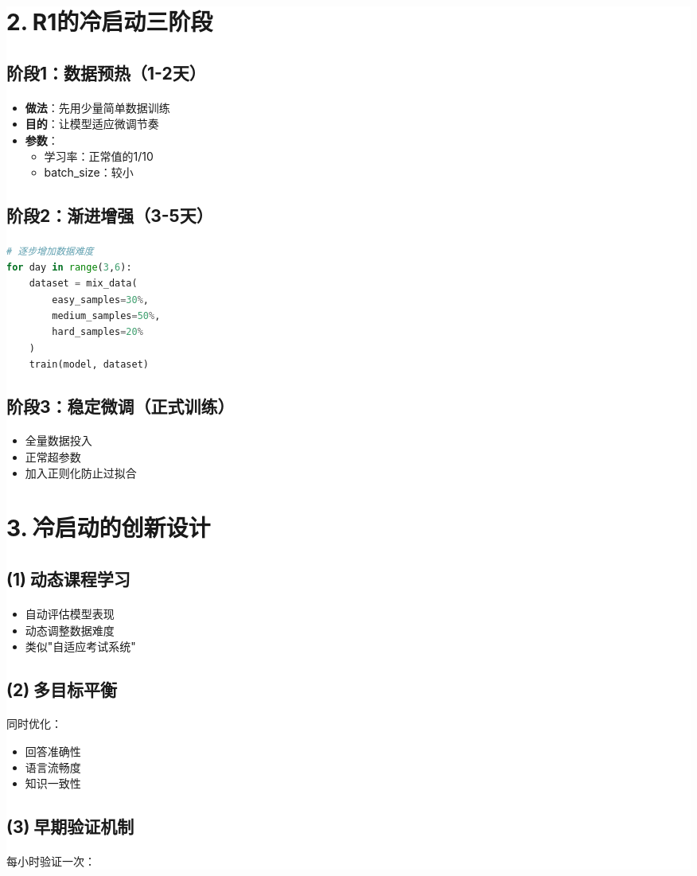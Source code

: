 # 2. R1的冷启动三阶段

## 阶段1：数据预热（1-2天）

*   **做法**：先用少量简单数据训练
*   **目的**：让模型适应微调节奏
*   **参数**：
    *   学习率：正常值的1/10
    *   batch\_size：较小

## 阶段2：渐进增强（3-5天）

```python
# 逐步增加数据难度
for day in range(3,6):
    dataset = mix_data(
        easy_samples=30%, 
        medium_samples=50%,
        hard_samples=20%
    )
    train(model, dataset)
```

## 阶段3：稳定微调（正式训练）

*   全量数据投入
*   正常超参数
*   加入正则化防止过拟合

# 3. 冷启动的创新设计

## (1) 动态课程学习

*   自动评估模型表现
*   动态调整数据难度
*   类似"自适应考试系统"

## (2) 多目标平衡

同时优化：

*   回答准确性
*   语言流畅度
*   知识一致性

## (3) 早期验证机制

每小时验证一次：
